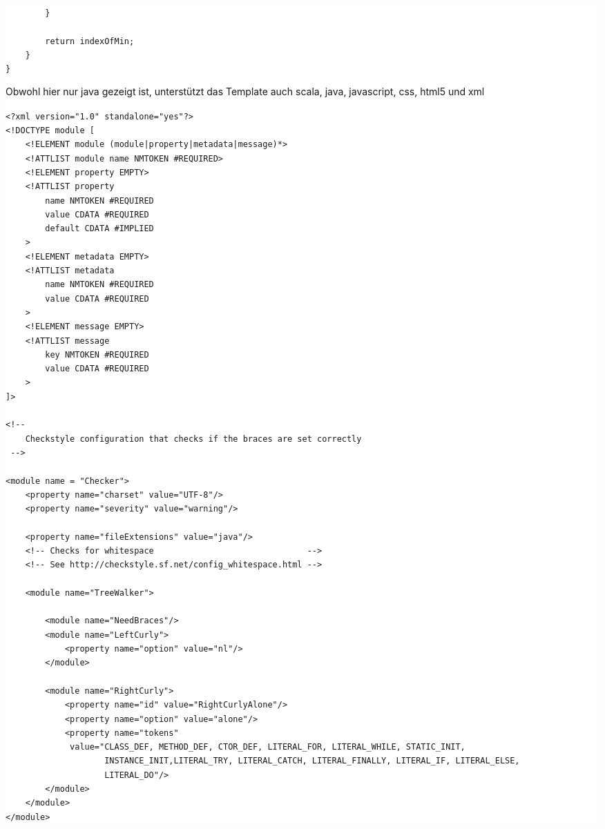 ~~~~~~~~~~~~~~~~~~~~~~~~~~~~~~~~~~~~~~~~~~~~~~~{caption="Examples of array manipulations" .java}
		}

		return indexOfMin;
	}
}
~~~~~~~~~~~~~~~~~~~~~~~~~~~~~~~~~~~~~~~~~~~~~~~

Obwohl hier nur java gezeigt ist, unterstützt das Template auch scala, java, javascript, css, html5 und xml

~~~~~~~~~~~~~~~~~~~~~~~~~~~~~~~~~~~~~~~~~~~~~~~{caption="Ein einfaches XML" .xml}
<?xml version="1.0" standalone="yes"?>
<!DOCTYPE module [
    <!ELEMENT module (module|property|metadata|message)*>
    <!ATTLIST module name NMTOKEN #REQUIRED>
    <!ELEMENT property EMPTY>
    <!ATTLIST property
        name NMTOKEN #REQUIRED
        value CDATA #REQUIRED
        default CDATA #IMPLIED
    >
    <!ELEMENT metadata EMPTY>
    <!ATTLIST metadata
        name NMTOKEN #REQUIRED
        value CDATA #REQUIRED
    >
    <!ELEMENT message EMPTY>
    <!ATTLIST message
        key NMTOKEN #REQUIRED
        value CDATA #REQUIRED
    >
]>

<!--
    Checkstyle configuration that checks if the braces are set correctly
 -->

<module name = "Checker">
    <property name="charset" value="UTF-8"/>
    <property name="severity" value="warning"/>

    <property name="fileExtensions" value="java"/>
    <!-- Checks for whitespace                               -->
    <!-- See http://checkstyle.sf.net/config_whitespace.html -->

    <module name="TreeWalker">
        
        <module name="NeedBraces"/>
        <module name="LeftCurly">
        	<property name="option" value="nl"/>
        </module>

        <module name="RightCurly">
            <property name="id" value="RightCurlyAlone"/>
            <property name="option" value="alone"/>
            <property name="tokens"
             value="CLASS_DEF, METHOD_DEF, CTOR_DEF, LITERAL_FOR, LITERAL_WHILE, STATIC_INIT,
                    INSTANCE_INIT,LITERAL_TRY, LITERAL_CATCH, LITERAL_FINALLY, LITERAL_IF, LITERAL_ELSE,
                    LITERAL_DO"/>
        </module>
    </module>
</module>
~~~~~~~~~~~~~~~~~~~~~~~~~~~~~~~~~~~~~~~~~~~~~~~
